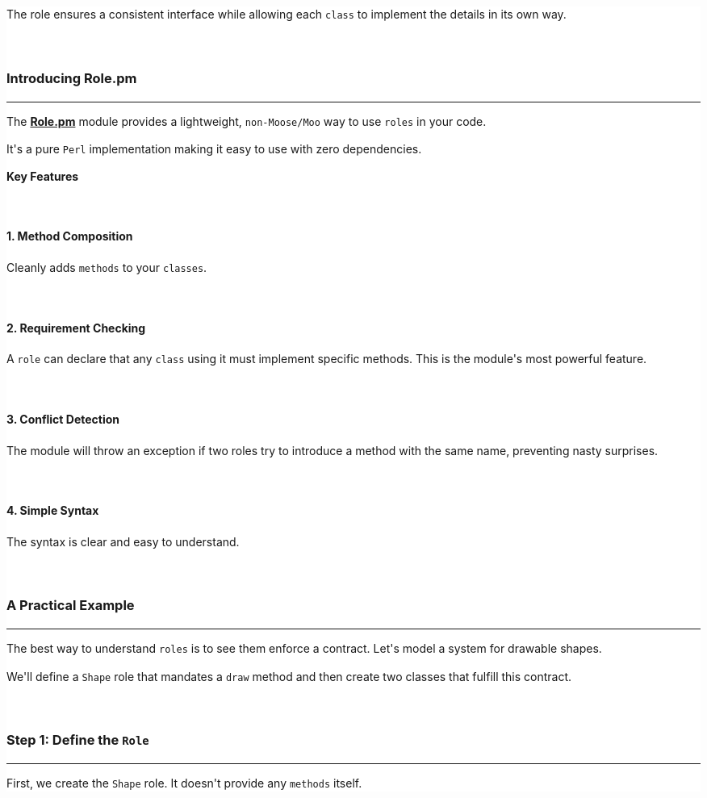 The role ensures a consistent interface while allowing each `class` to implement the details in its own way.

<br>

### Introducing Role.pm
***

The [**Role.pm**](https://github.com/manwar/Role/blob/master/lib/Role.pm) module provides a lightweight, `non-Moose/Moo` way to use `roles` in your code.

It's a pure `Perl` implementation making it easy to use with zero dependencies.

**Key Features**

<br>

#### 1. Method Composition

Cleanly adds `methods` to your `classes`.

<br>

#### 2. Requirement Checking

A `role` can declare that any `class` using it must implement specific methods. This is the module's most powerful feature.

<br>

#### 3. Conflict Detection

The module will throw an exception if two roles try to introduce a method with the same name, preventing nasty surprises.

<br>

#### 4. Simple Syntax

The syntax is clear and easy to understand.

<br>

### A Practical Example
***

The best way to understand `roles` is to see them enforce a contract. Let's model a system for drawable shapes.

We'll define a `Shape` role that mandates a `draw` method and then create two classes that fulfill this contract.

<br>

### Step 1: Define the `Role`
***

First, we create the `Shape` role. It doesn't provide any `methods` itself.
